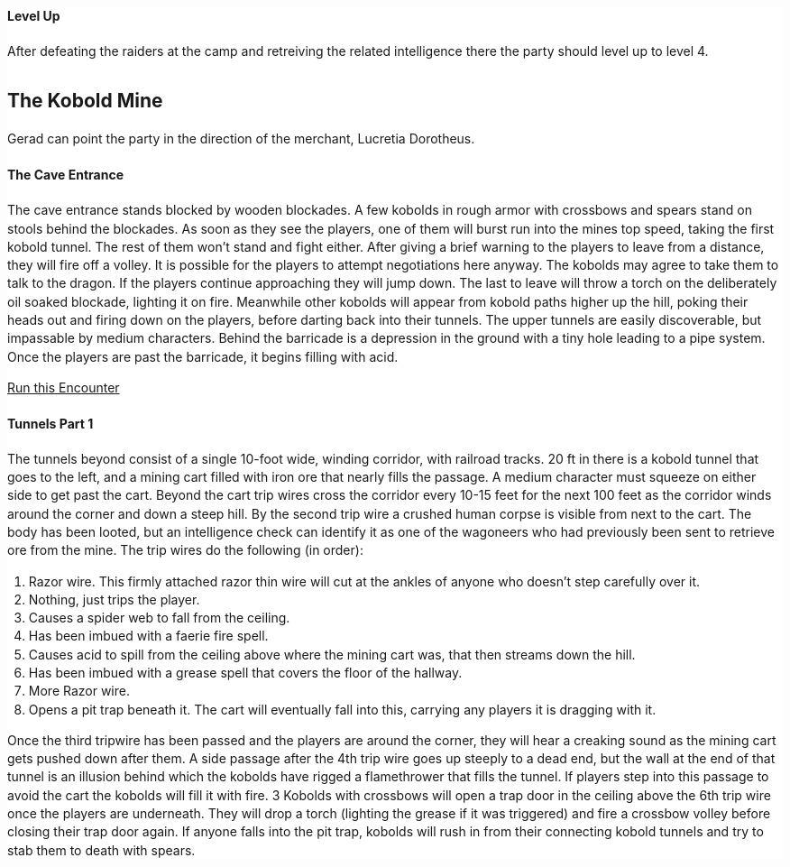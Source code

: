 <h4>Level Up</h4>

<p>After defeating the raiders at the camp and retreiving the related intelligence there the party should level up to level 4.</p>

</aside>

## The Kobold Mine

Gerad can point the party in the direction of the merchant, Lucretia Dorotheus.

#### The Cave Entrance

The cave entrance stands blocked by wooden blockades. A few kobolds in rough armor with crossbows and spears stand on stools behind the blockades. As soon as they see the players, one of them will burst run into the mines top speed, taking the first kobold tunnel. The rest of them won’t stand and fight either. After giving a brief warning to the players to leave from a distance, they will fire off a volley.  It is possible for the players to attempt negotiations here anyway. The kobolds may agree to take them to talk to the dragon. If the players continue approaching they will jump down. The last to leave will throw a torch on the deliberately oil soaked blockade, lighting it on fire. Meanwhile other kobolds will appear from kobold paths higher up the hill, poking their heads out and firing down on the players, before darting back into their tunnels. The upper tunnels are easily discoverable, but impassable by medium characters. Behind the barricade is a depression in the ground with a tiny hole leading to a pipe system. Once the players are past the barricade, it begins filling with acid.

[Run this Encounter](/runner/kobold&kobold&kobold&kobold)

#### Tunnels Part 1

The tunnels beyond consist of a single 10-foot wide, winding corridor, with railroad tracks. 20 ft in there is a kobold tunnel that goes to the left, and a mining cart filled with iron ore that nearly fills the passage. A medium character must squeeze on either side to get past the cart. Beyond the cart trip wires cross the corridor every 10-15 feet for the next 100 feet as the corridor winds around the corner and down a steep hill. By the second trip wire a crushed human corpse is visible from next to the cart. The body has been looted, but an intelligence check can identify it as one of the wagoneers who had previously been sent to retrieve ore from the mine. The trip wires do the following (in order):

1.	Razor wire. This firmly attached razor thin wire will cut at the ankles of anyone who doesn’t step carefully over it.
2.	Nothing, just trips the player.
3.	Causes a spider web to fall from the ceiling.
4.	Has been imbued with a faerie fire spell.
5.	Causes acid to spill from the ceiling above where the mining cart was, that then streams down the hill.
6.	Has been imbued with a grease spell that covers the floor of the hallway.
7.	 More Razor wire.
8.	Opens a pit trap beneath it. The cart will eventually fall into this, carrying any players it is dragging with it.

Once the third tripwire has been passed and the players are around the corner, they will hear a creaking sound as the mining cart gets pushed down after them. A side passage after the 4th trip wire goes up steeply to a dead end, but the wall at the end of that tunnel is an illusion behind which the kobolds have rigged a flamethrower that fills the tunnel. If players step into this passage to avoid the cart the kobolds will fill it with fire. 3 Kobolds with crossbows will open a trap door in the ceiling above the 6th trip wire once the players are underneath. They will drop a torch (lighting the grease if it was triggered) and fire a crossbow volley before closing their trap door again. If anyone falls into the pit trap, kobolds will rush in from their connecting kobold tunnels and try to stab them to death with spears.
